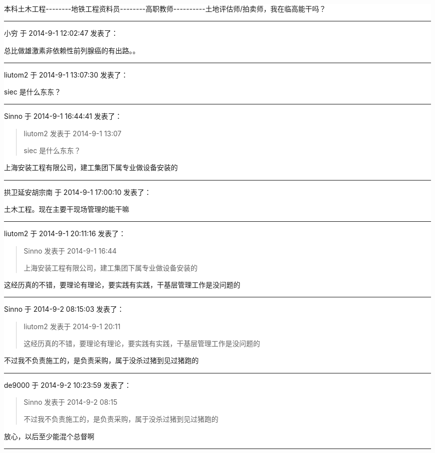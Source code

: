 本科土木工程--------地铁工程资料员--------高职教师----------土地评估师/拍卖师，我在临高能干吗？

---

小穷 于 2014-9-1 12:02:47 发表了：

总比做雄激素非依赖性前列腺癌的有出路。。

---

liutom2 于 2014-9-1 13:07:30 发表了：

siec 是什么东东？

---

Sinno 于 2014-9-1 16:44:41 发表了：

> liutom2 发表于 2014-9-1 13:07
>
> siec 是什么东东？

上海安装工程有限公司，建工集团下属专业做设备安装的

---

拱卫延安胡宗南 于 2014-9-1 17:00:10 发表了：

土木工程。现在主要干现场管理的能干嘛

---

liutom2 于 2014-9-1 20:11:16 发表了：

> Sinno 发表于 2014-9-1 16:44
>
> 上海安装工程有限公司，建工集团下属专业做设备安装的

这经历真的不错，要理论有理论，要实践有实践，干基层管理工作是没问题的

---

Sinno 于 2014-9-2 08:15:03 发表了：

> liutom2 发表于 2014-9-1 20:11
>
> 这经历真的不错，要理论有理论，要实践有实践，干基层管理工作是没问题的

不过我不负责施工的，是负责采购，属于没杀过猪到见过猪跑的

---

de9000 于 2014-9-2 10:23:59 发表了：

> Sinno 发表于 2014-9-2 08:15
>
> 不过我不负责施工的，是负责采购，属于没杀过猪到见过猪跑的

放心，以后至少能混个总督啊

---

